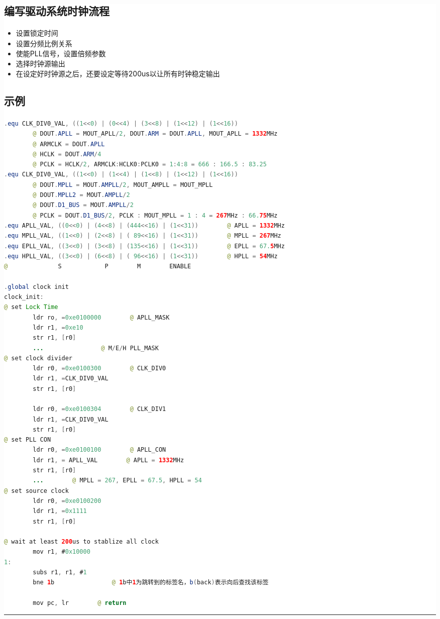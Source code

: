 ## 编写驱动系统时钟流程
  - 设置锁定时间
  - 设置分频比例关系
  - 使能PLL信号，设置倍频参数
  - 选择时钟源输出
  - 在设定好时钟源之后，还要设定等待200us以让所有时钟稳定输出
## 示例
  ```java
  .equ CLK_DIV0_VAL, ((1<<0) | (0<<4) | (3<<8) | (1<<12) | (1<<16))
          @ DOUT.APLL = MOUT_APLL/2, DOUT.ARM = DOUT.APLL, MOUT_APLL = 1332MHz
          @ ARMCLK = DOUT.APLL
          @ HCLK = DOUT.ARM/4
          @ PCLK = HCLK/2, ARMCLK:HCLK0:PCLK0 = 1:4:8 = 666 : 166.5 : 83.25
  .equ CLK_DIV0_VAL, ((1<<0) | (1<<4) | (1<<8) | (1<<12) | (1<<16))
          @ DOUT.MPLL = MOUT.AMPLL/2, MOUT_AMPLL = MOUT_MPLL
          @ DOUT.MPLL2 = MOUT.AMPLL/2
          @ DOUT.D1_BUS = MOUT.AMPLL/2
          @ PCLK = DOUT.D1_BUS/2, PCLK : MOUT_MPLL = 1 : 4 = 267MHz : 66.75MHz
  .equ APLL_VAL, ((0<<0) | (4<<8) | (444<<16) | (1<<31))        @ APLL = 1332MHz
  .equ MPLL_VAL, ((1<<0) | (2<<8) | ( 89<<16) | (1<<31))        @ MPLL = 267MHz
  .equ EPLL_VAL, ((3<<0) | (3<<8) | (135<<16) | (1<<31))        @ EPLL = 67.5MHz
  .equ HPLL_VAL, ((3<<0) | (6<<8) | ( 96<<16) | (1<<31))        @ HPLL = 54MHz
  @              S            P        M        ENABLE

  .global clock init
  clock_init:
  @ set Lock Time
          ldr ro, =0xe0100000        @ APLL_MASK
          ldr r1, =0xe10
          str r1, [r0]
          ...                @ M/E/H PLL_MASK
  @ set clock divider
          ldr r0, =0xe0100300        @ CLK_DIV0
          ldr r1, =CLK_DIV0_VAL
          str r1, [r0]

          ldr r0, =0xe0100304        @ CLK_DIV1
          ldr r1, =CLK_DIV0_VAL
          str r1, [r0]
  @ set PLL CON
          ldr r0, =0xe0100100        @ APLL_CON
          ldr r1, = APLL_VAL        @ APLL = 1332MHz
          str r1, [r0]
          ...        @ MPLL = 267, EPLL = 67.5, HPLL = 54
  @ set source clock
          ldr r0, =0xe0100200
          ldr r1, =0x1111
          str r1, [r0]

  @ wait at least 200us to stablize all clock
          mov r1, #0x10000
  1:
          subs r1, r1, #1
          bne 1b                @ 1b中1为跳转到的标签名，b(back)表示向后查找该标签

          mov pc, lr        @ return
  ```
***
